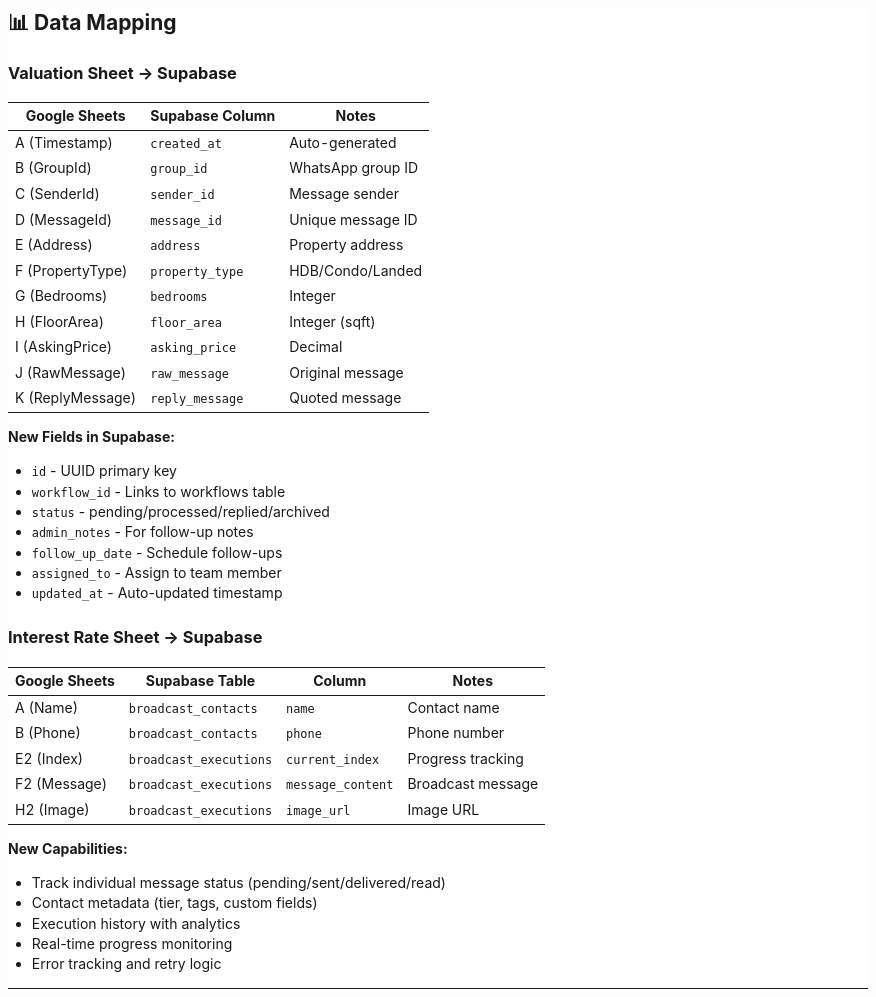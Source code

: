 ## 📊 Data Mapping

### Valuation Sheet → Supabase

| Google Sheets | Supabase Column | Notes |
|--------------|-----------------|-------|
| A (Timestamp) | `created_at` | Auto-generated |
| B (GroupId) | `group_id` | WhatsApp group ID |
| C (SenderId) | `sender_id` | Message sender |
| D (MessageId) | `message_id` | Unique message ID |
| E (Address) | `address` | Property address |
| F (PropertyType) | `property_type` | HDB/Condo/Landed |
| G (Bedrooms) | `bedrooms` | Integer |
| H (FloorArea) | `floor_area` | Integer (sqft) |
| I (AskingPrice) | `asking_price` | Decimal |
| J (RawMessage) | `raw_message` | Original message |
| K (ReplyMessage) | `reply_message` | Quoted message |

**New Fields in Supabase:**
- `id` - UUID primary key
- `workflow_id` - Links to workflows table
- `status` - pending/processed/replied/archived
- `admin_notes` - For follow-up notes
- `follow_up_date` - Schedule follow-ups
- `assigned_to` - Assign to team member
- `updated_at` - Auto-updated timestamp

### Interest Rate Sheet → Supabase

| Google Sheets | Supabase Table | Column | Notes |
|--------------|----------------|--------|-------|
| A (Name) | `broadcast_contacts` | `name` | Contact name |
| B (Phone) | `broadcast_contacts` | `phone` | Phone number |
| E2 (Index) | `broadcast_executions` | `current_index` | Progress tracking |
| F2 (Message) | `broadcast_executions` | `message_content` | Broadcast message |
| H2 (Image) | `broadcast_executions` | `image_url` | Image URL |

**New Capabilities:**
- Track individual message status (pending/sent/delivered/read)
- Contact metadata (tier, tags, custom fields)
- Execution history with analytics
- Real-time progress monitoring
- Error tracking and retry logic

---
